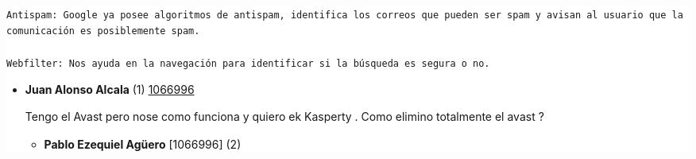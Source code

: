 	Antispam: Google ya posee algoritmos de antispam, identifica los correos que pueden ser spam y avisan al usuario que la comunicación es posiblemente spam.
	
	Webfilter: Nos ayuda en la navegación para identificar si la búsqueda es segura o no.

* **Juan Alonso Alcala** (1) [1066996](https://platzi.com/comentario/1066996/) 

	Tengo el Avast pero nose como funciona y quiero ek Kasperty . Como elimino totalmente el avast ?

	* **Pablo Ezequiel Agüero** [1066996] (2)

